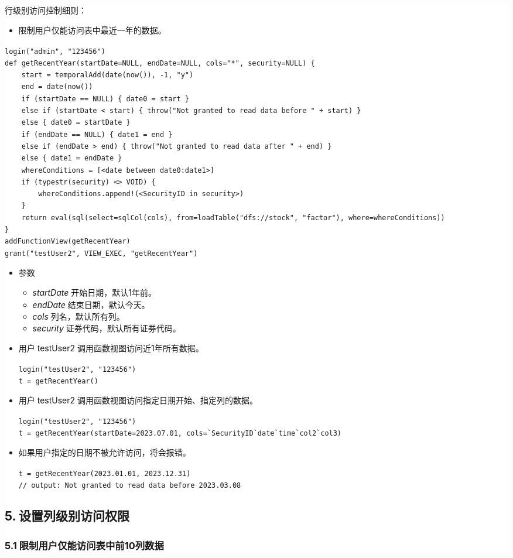 行级别访问控制细则：

* 限制用户仅能访问表中最近一年的数据。

```
login("admin", "123456")
def getRecentYear(startDate=NULL, endDate=NULL, cols="*", security=NULL) {
    start = temporalAdd(date(now()), -1, "y")
    end = date(now())
    if (startDate == NULL) { date0 = start }
    else if (startDate < start) { throw("Not granted to read data before " + start) }
    else { date0 = startDate }
    if (endDate == NULL) { date1 = end }
    else if (endDate > end) { throw("Not granted to read data after " + end) }
    else { date1 = endDate }
    whereConditions = [<date between date0:date1>]
    if (typestr(security) <> VOID) {
        whereConditions.append!(<SecurityID in security>)
    }
    return eval(sql(select=sqlCol(cols), from=loadTable("dfs://stock", "factor"), where=whereConditions))
}
addFunctionView(getRecentYear)
grant("testUser2", VIEW_EXEC, "getRecentYear")
```

* 参数

  + *startDate* 开始日期，默认1年前。
  + *endDate* 结束日期，默认今天。
  + *cols* 列名，默认所有列。
  + *security* 证券代码，默认所有证券代码。
* 用户 testUser2 调用函数视图访问近1年所有数据。

  ```
  login("testUser2", "123456")
  t = getRecentYear()
  ```
* 用户 testUser2 调用函数视图访问指定日期开始、指定列的数据。

  ```
  login("testUser2", "123456")
  t = getRecentYear(startDate=2023.07.01, cols=`SecurityID`date`time`col2`col3)
  ```
* 如果用户指定的日期不被允许访问，将会报错。

  ```
  t = getRecentYear(2023.01.01, 2023.12.31)
  // output: Not granted to read data before 2023.03.08
  ```

## 5. 设置列级别访问权限

### 5.1 限制用户仅能访问表中前10列数据
